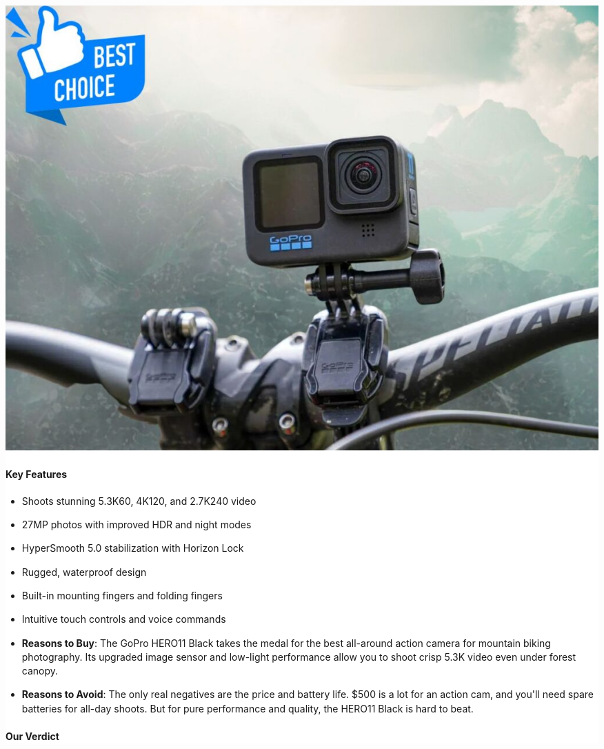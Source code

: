 ![](images/What-is-the-best-camera-for-mountain-biking-in-2024-1024x768.jpg)

#### Key Features

- Shoots stunning 5.3K60, 4K120, and 2.7K240 video
- 27MP photos with improved HDR and night modes
- HyperSmooth 5.0 stabilization with Horizon Lock
- Rugged, waterproof design
- Built-in mounting fingers and folding fingers
- Intuitive touch controls and voice commands

- **Reasons to Buy**: The GoPro HERO11 Black takes the medal for the best all-around action camera for mountain biking photography. Its upgraded image sensor and low-light performance allow you to shoot crisp 5.3K video even under forest canopy.

- **Reasons to Avoid**: The only real negatives are the price and battery life. $500 is a lot for an action cam, and you'll need spare batteries for all-day shoots. But for pure performance and quality, the HERO11 Black is hard to beat.

#### Our Verdict
